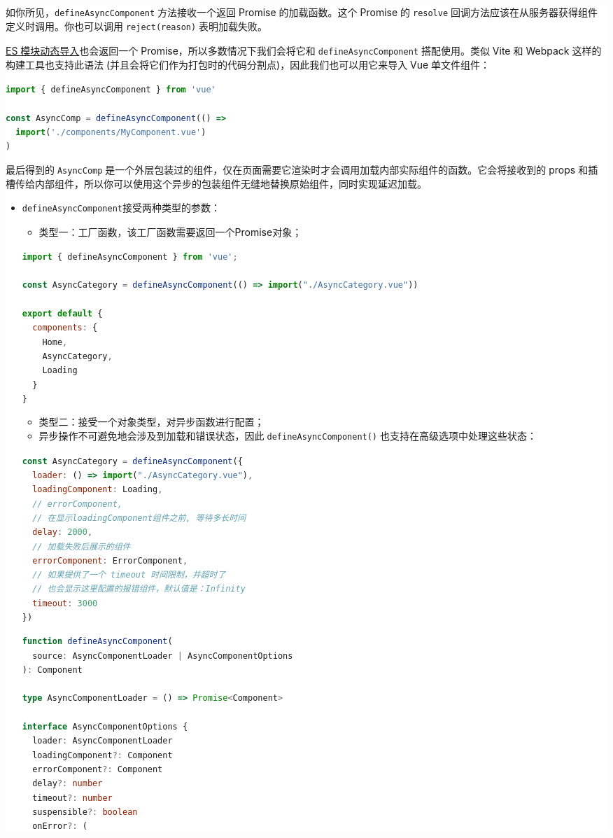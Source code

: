 如你所见，`defineAsyncComponent` 方法接收一个返回 Promise 的加载函数。这个 Promise 的 `resolve` 回调方法应该在从服务器获得组件定义时调用。你也可以调用 `reject(reason)` 表明加载失败。

[ES 模块动态导入](https://developer.mozilla.org/en-US/docs/Web/JavaScript/Reference/Operators/import)也会返回一个 Promise，所以多数情况下我们会将它和 `defineAsyncComponent` 搭配使用。类似 Vite 和 Webpack 这样的构建工具也支持此语法 (并且会将它们作为打包时的代码分割点)，因此我们也可以用它来导入 Vue 单文件组件：

```javascript
import { defineAsyncComponent } from 'vue'

const AsyncComp = defineAsyncComponent(() =>
  import('./components/MyComponent.vue')
)
```

最后得到的 `AsyncComp` 是一个外层包装过的组件，仅在页面需要它渲染时才会调用加载内部实际组件的函数。它会将接收到的 props 和插槽传给内部组件，所以你可以使用这个异步的包装组件无缝地替换原始组件，同时实现延迟加载。

+ `defineAsyncComponent`接受两种类型的参数：

  + 类型一：工厂函数，该工厂函数需要返回一个Promise对象；

  ```javascript
  import { defineAsyncComponent } from 'vue';
  
  const AsyncCategory = defineAsyncComponent(() => import("./AsyncCategory.vue"))
  
  export default {
    components: {
      Home,
      AsyncCategory,
      Loading
    }
  }
  ```

  + 类型二：接受一个对象类型，对异步函数进行配置；
  + 异步操作不可避免地会涉及到加载和错误状态，因此 `defineAsyncComponent()` 也支持在高级选项中处理这些状态：

  ```javascript
  const AsyncCategory = defineAsyncComponent({
    loader: () => import("./AsyncCategory.vue"),
    loadingComponent: Loading,
    // errorComponent,
    // 在显示loadingComponent组件之前, 等待多长时间
    delay: 2000,
    // 加载失败后展示的组件
    errorComponent: ErrorComponent,
    // 如果提供了一个 timeout 时间限制，并超时了
    // 也会显示这里配置的报错组件，默认值是：Infinity
    timeout: 3000
  })
  ```

  ```typescript
  function defineAsyncComponent(
    source: AsyncComponentLoader | AsyncComponentOptions
  ): Component
  
  type AsyncComponentLoader = () => Promise<Component>
  
  interface AsyncComponentOptions {
    loader: AsyncComponentLoader
    loadingComponent?: Component
    errorComponent?: Component
    delay?: number
    timeout?: number
    suspensible?: boolean
    onError?: (
  ```